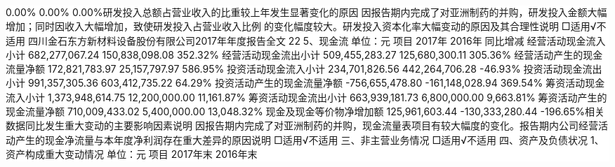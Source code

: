 0.00%
0.00%
0.00%研发投入总额占营业收入的比重较上年发生显著变化的原因
因报告期内完成了对亚洲制药的并购，研发投入金额大幅增加；同时因收入大幅增加，致使研发投入占营业收入比例
的变化幅度较大。研发投入资本化率大幅变动的原因及其合理性说明
□适用√不适用
四川金石东方新材料设备股份有限公司2017年年度报告全文
22
5、现金流
单位：元
项目
2017年
2016年
同比增减
经营活动现金流入小计
682,277,067.24
150,838,098.08
352.32%
经营活动现金流出小计
509,455,283.27
125,680,300.11
305.36%
经营活动产生的现金流量净额
172,821,783.97
25,157,797.97
586.95%
投资活动现金流入小计
234,701,826.56
442,264,706.28
-46.93%
投资活动现金流出小计
991,357,305.36
603,412,735.22
64.29%
投资活动产生的现金流量净额
-756,655,478.80
-161,148,028.94
369.54%
筹资活动现金流入小计
1,373,948,614.75
12,200,000.00
11,161.87%
筹资活动现金流出小计
663,939,181.73
6,800,000.00
9,663.81%
筹资活动产生的现金流量净额
710,009,433.02
5,400,000.00
13,048.32%
现金及现金等价物净增加额
125,961,603.44
-130,333,280.44
-196.65%相关数据同比发生重大变动的主要影响因素说明
因报告期内完成了对亚洲制药的并购，现金流量表项目有较大幅度的变化。报告期内公司经营活动产生的现金净流量与本年度净利润存在重大差异的原因说明
□适用√不适用
三、非主营业务情况
□适用√不适用
四、资产及负债状况
1、资产构成重大变动情况
单位：元
项目
2017年末
2016年末